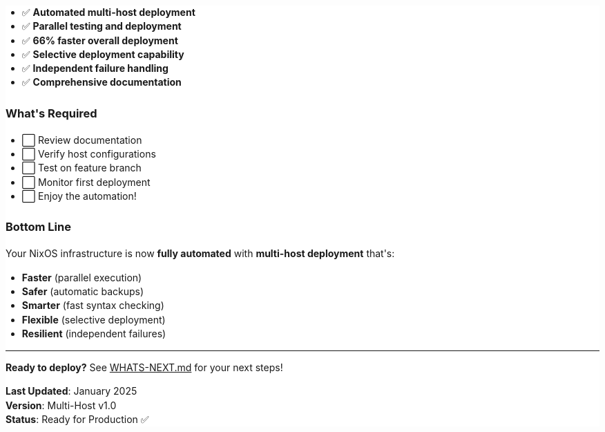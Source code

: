 - ✅ **Automated multi-host deployment**
- ✅ **Parallel testing and deployment**
- ✅ **66% faster overall deployment**
- ✅ **Selective deployment capability**
- ✅ **Independent failure handling**
- ✅ **Comprehensive documentation**

### What's Required

- ⬜ Review documentation
- ⬜ Verify host configurations
- ⬜ Test on feature branch
- ⬜ Monitor first deployment
- ⬜ Enjoy the automation!

### Bottom Line

Your NixOS infrastructure is now **fully automated** with **multi-host deployment** that's:
- **Faster** (parallel execution)
- **Safer** (automatic backups)
- **Smarter** (fast syntax checking)
- **Flexible** (selective deployment)
- **Resilient** (independent failures)

---

**Ready to deploy?** See [WHATS-NEXT.md](WHATS-NEXT.md) for your next steps!

**Last Updated**: January 2025  
**Version**: Multi-Host v1.0  
**Status**: Ready for Production ✅


